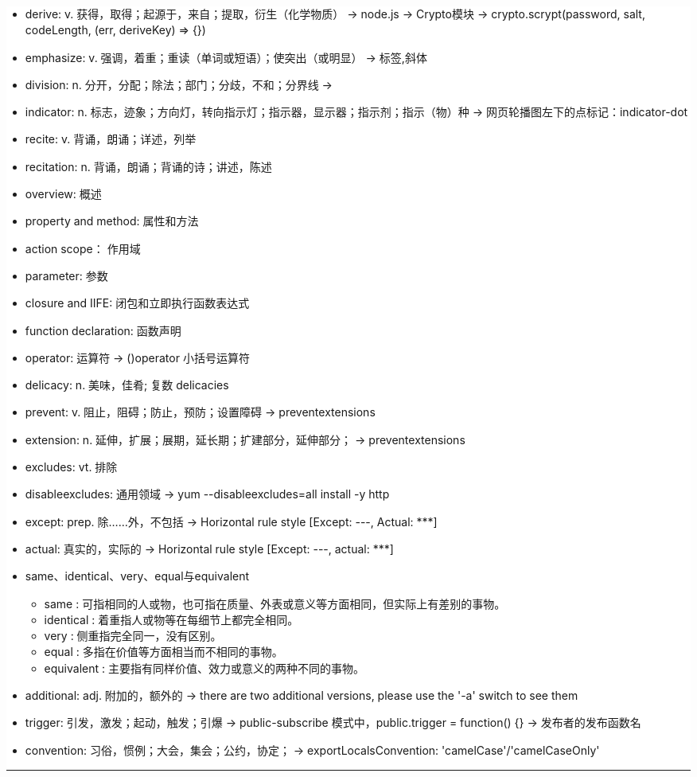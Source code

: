 - derive: v. 获得，取得；起源于，来自；提取，衍生（化学物质） -> node.js -> Crypto模块 -> crypto.scrypt(password, salt, codeLength, (err, deriveKey) => {})

- emphasize: v. 强调，着重；重读（单词或短语）；使突出（或明显） -> <em></em>标签,斜体

- division: n. 分开，分配；除法；部门；分歧，不和；分界线 -> <div></div>

- indicator: n. 标志，迹象；方向灯，转向指示灯；指示器，显示器；指示剂；指示（物）种 -> 网页轮播图左下的点标记：indicator-dot

- recite: v. 背诵，朗诵；详述，列举

- recitation: n. 背诵，朗诵；背诵的诗；讲述，陈述

- overview: 概述

- property and method: 属性和方法

- action scope： 作用域

- parameter: 参数

- closure and IIFE: 闭包和立即执行函数表达式

- function declaration: 函数声明

- operator: 运算符 -> ()operator 小括号运算符

- delicacy: n. 美味，佳肴; 复数 delicacies

- prevent: v. 阻止，阻碍；防止，预防；设置障碍 -> preventextensions

- extension: n. 延伸，扩展；展期，延长期；扩建部分，延伸部分； -> preventextensions

- excludes: vt. 排除
  
- disableexcludes: 通用领域 -> yum --disableexcludes=all install -y http

- except: prep.  除……外，不包括 -> Horizontal rule style [Except: ---, Actual: ***]

- actual: 真实的，实际的 -> Horizontal rule style [Except: ---, actual: ***]

- same、identical、very、equal与equivalent
  - same : 可指相同的人或物，也可指在质量、外表或意义等方面相同，但实际上有差别的事物。
  - identical : 着重指人或物等在每细节上都完全相同。
  - very : 侧重指完全同一，没有区别。
  - equal : 多指在价值等方面相当而不相同的事物。
  - equivalent : 主要指有同样价值、效力或意义的两种不同的事物。

- additional: adj. 附加的，额外的 -> there are two additional versions, please use the '-a' switch to see them

- trigger: 引发，激发；起动，触发；引爆 -> public-subscribe 模式中，public.trigger = function() {} -> 发布者的发布函数名

- convention: 习俗，惯例；大会，集会；公约，协定； -> exportLocalsConvention: 'camelCase'/'camelCaseOnly'

---
